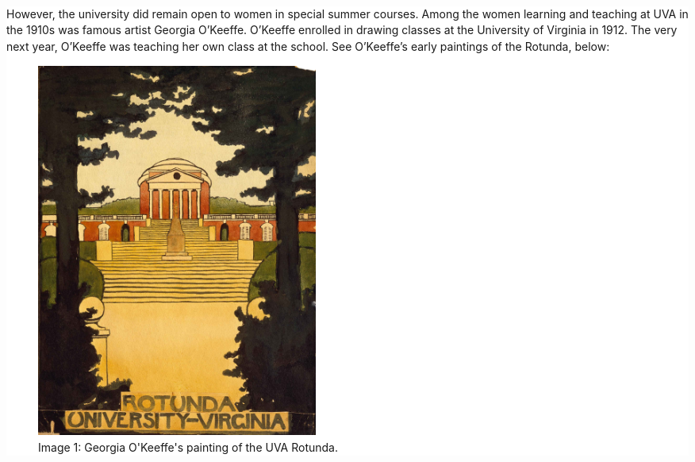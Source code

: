 However, the university did remain open to women in special summer courses. Among the women learning and teaching at UVA in the 1910s was famous artist Georgia O’Keeffe. O’Keeffe enrolled in drawing classes at the University of Virginia in 1912. The very next year, O’Keeffe was teaching her own class at the school. See O’Keeffe’s early paintings of the Rotunda, below:

<figure>
<img src="/images/okeeffe.jpg" style="max-width:350px;">
  <figcaption>Image 1: Georgia O'Keeffe's painting of the UVA Rotunda.</figcaption>
</figure>
